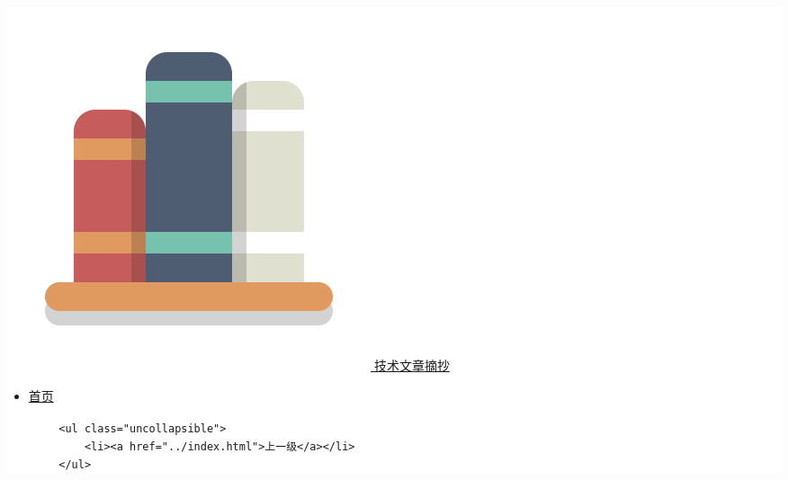 <!DOCTYPE html>

<html xmlns="http://www.w3.org/1999/xhtml">
<head>
    <head>
        <meta http-equiv="Content-Type" content="text/html; charset=UTF-8">
        <meta name="viewport" content="width=device-width, initial-scale=1, maximum-scale=1.0, user-scalable=no">
        <link rel="icon" href="../../static/favicon.png">
        <title>15  递归：如何计算汉诺塔问题的移动步数？.md</title>
        <!-- Spectre.css framework -->
        <link rel="stylesheet" href="../../static/index.css">
        <!-- theme css & js -->
        <meta name="generator" content="Hexo 4.2.0">
    </head>

<body>

<div class="book-container">
    <div class="book-sidebar">
        <div class="book-brand">
            <a href="../../index.html">
                <img src="../../static/favicon.png">
                <span>技术文章摘抄</span>
            </a>
        </div>
        <div class="book-menu uncollapsible">
            <ul class="uncollapsible">
                <li><a href="../../index.html" class="current-tab">首页</a></li>
            </ul>

            <ul class="uncollapsible">
                <li><a href="../index.html">上一级</a></li>
            </ul>
